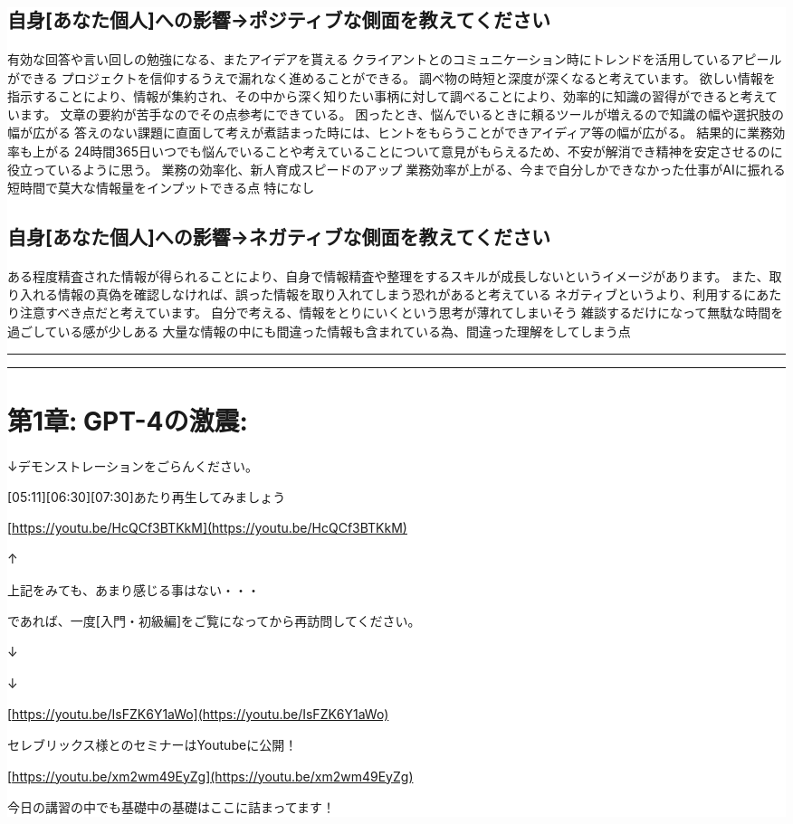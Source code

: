 ## 自身[あなた個人]への影響→ポジティブな側面を教えてください

有効な回答や言い回しの勉強になる、またアイデアを貰える
クライアントとのコミュニケーション時にトレンドを活用しているアピールができる
プロジェクトを信仰するうえで漏れなく進めることができる。
調べ物の時短と深度が深くなると考えています。
欲しい情報を指示することにより、情報が集約され、その中から深く知りたい事柄に対して調べることにより、効率的に知識の習得ができると考えています。
文章の要約が苦手なのでその点参考にできている。
困ったとき、悩んでいるときに頼るツールが増えるので知識の幅や選択肢の幅が広がる
答えのない課題に直面して考えが煮詰まった時には、ヒントをもらうことができアイディア等の幅が広がる。
結果的に業務効率も上がる
24時間365日いつでも悩んでいることや考えていることについて意見がもらえるため、不安が解消でき精神を安定させるのに役立っているように思う。
業務の効率化、新人育成スピードのアップ
業務効率が上がる、今まで自分しかできなかった仕事がAIに振れる
短時間で莫大な情報量をインプットできる点	特になし

## 自身[あなた個人]への影響→ネガティブな側面を教えてください

ある程度精査された情報が得られることにより、自身で情報精査や整理をするスキルが成長しないというイメージがあります。
また、取り入れる情報の真偽を確認しなければ、誤った情報を取り入れてしまう恐れがあると考えている
ネガティブというより、利用するにあたり注意すべき点だと考えています。
自分で考える、情報をとりにいくという思考が薄れてしまいそう
雑談するだけになって無駄な時間を過ごしている感が少しある
大量な情報の中にも間違った情報も含まれている為、間違った理解をしてしまう点

---

---

# 第1章: GPT-4の激震:

↓デモンストレーションをごらんください。

[05:11][06:30][07:30]あたり再生してみましょう

[https://youtu.be/HcQCf3BTKkM](https://youtu.be/HcQCf3BTKkM)

↑

上記をみても、あまり感じる事はない・・・

であれば、一度[入門・初級編]をご覧になってから再訪問してください。

↓

↓

[https://youtu.be/IsFZK6Y1aWo](https://youtu.be/IsFZK6Y1aWo)

セレブリックス様とのセミナーはYoutubeに公開！

[https://youtu.be/xm2wm49EyZg](https://youtu.be/xm2wm49EyZg)

今日の講習の中でも基礎中の基礎はここに詰まってます！
